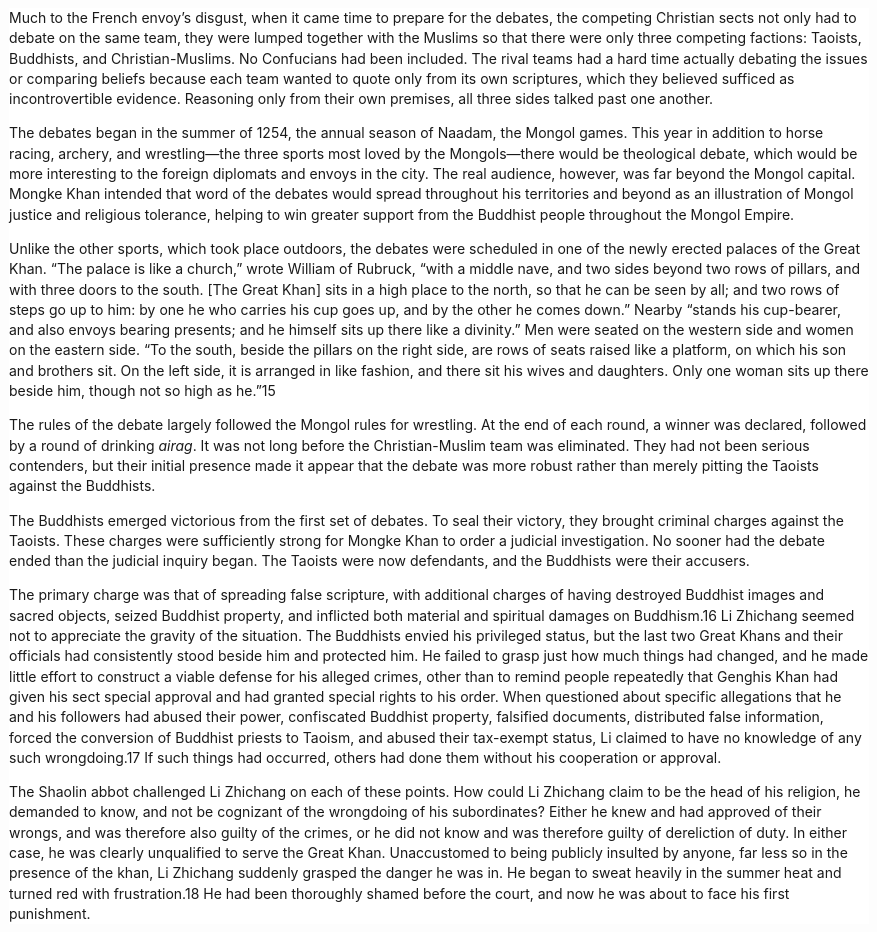 Much to the French envoy’s disgust, when it came time to prepare for the debates, the competing Christian sects not only had to debate on the same team, they were lumped together with the Muslims so that there were only three competing factions: Taoists, Buddhists, and Christian-Muslims. No Confucians had been included. The rival teams had a hard time actually debating the issues or comparing beliefs because each team wanted to quote only from its own scriptures, which they believed sufficed as incontrovertible evidence. Reasoning only from their own premises, all three sides talked past one another.



The debates began in the summer of 1254, the annual season of Naadam, the Mongol games. This year in addition to horse racing, archery, and wrestling—the three sports most loved by the Mongols—there would be theological debate, which would be more interesting to the foreign diplomats and envoys in the city. The real audience, however, was far beyond the Mongol capital. Mongke Khan intended that word of the debates would spread throughout his territories and beyond as an illustration of Mongol justice and religious tolerance, helping to win greater support from the Buddhist people throughout the Mongol Empire.

Unlike the other sports, which took place outdoors, the debates were scheduled in one of the newly erected palaces of the Great Khan. “The palace is like a church,” wrote William of Rubruck, “with a middle nave, and two sides beyond two rows of pillars, and with three doors to the south. \[The Great Khan\] sits in a high place to the north, so that he can be seen by all; and two rows of steps go up to him: by one he who carries his cup goes up, and by the other he comes down.” Nearby “stands his cup-bearer, and also envoys bearing presents; and he himself sits up there like a divinity.” Men were seated on the western side and women on the eastern side. “To the south, beside the pillars on the right side, are rows of seats raised like a platform, on which his son and brothers sit. On the left side, it is arranged in like fashion, and there sit his wives and daughters. Only one woman sits up there beside him, though not so high as he.”15

The rules of the debate largely followed the Mongol rules for wrestling. At the end of each round, a winner was declared, followed by a round of drinking *airag*. It was not long before the Christian-Muslim team was eliminated. They had not been serious contenders, but their initial presence made it appear that the debate was more robust rather than merely pitting the Taoists against the Buddhists.

The Buddhists emerged victorious from the first set of debates. To seal their victory, they brought criminal charges against the Taoists. These charges were sufficiently strong for Mongke Khan to order a judicial investigation. No sooner had the debate ended than the judicial inquiry began. The Taoists were now defendants, and the Buddhists were their accusers.

The primary charge was that of spreading false scripture, with additional charges of having destroyed Buddhist images and sacred objects, seized Buddhist property, and inflicted both material and spiritual damages on Buddhism.16 Li Zhichang seemed not to appreciate the gravity of the situation. The Buddhists envied his privileged status, but the last two Great Khans and their officials had consistently stood beside him and protected him. He failed to grasp just how much things had changed, and he made little effort to construct a viable defense for his alleged crimes, other than to remind people repeatedly that Genghis Khan had given his sect special approval and had granted special rights to his order. When questioned about specific allegations that he and his followers had abused their power, confiscated Buddhist property, falsified documents, distributed false information, forced the conversion of Buddhist priests to Taoism, and abused their tax-exempt status, Li claimed to have no knowledge of any such wrongdoing.17 If such things had occurred, others had done them without his cooperation or approval.

The Shaolin abbot challenged Li Zhichang on each of these points. How could Li Zhichang claim to be the head of his religion, he demanded to know, and not be cognizant of the wrongdoing of his subordinates? Either he knew and had approved of their wrongs, and was therefore also guilty of the crimes, or he did not know and was therefore guilty of dereliction of duty. In either case, he was clearly unqualified to serve the Great Khan. Unaccustomed to being publicly insulted by anyone, far less so in the presence of the khan, Li Zhichang suddenly grasped the danger he was in. He began to sweat heavily in the summer heat and turned red with frustration.18 He had been thoroughly shamed before the court, and now he was about to face his first punishment.
